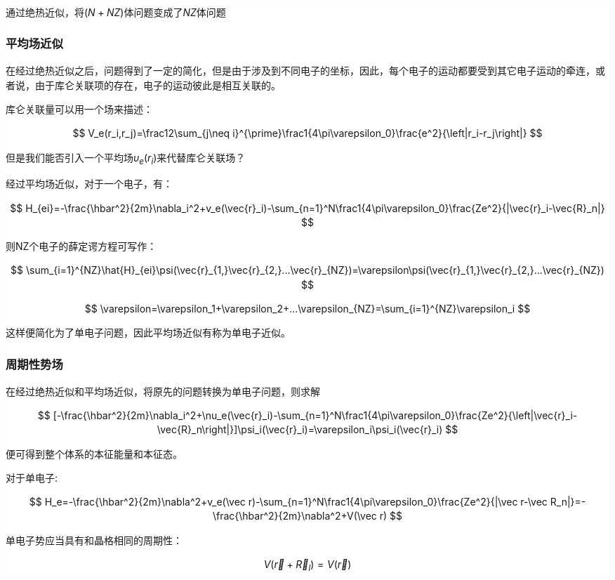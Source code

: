 通过绝热近似，将$(N+NZ)$体问题变成了$NZ$体问题

### 平均场近似

在经过绝热近似之后，问题得到了一定的简化，但是由于涉及到不同电子的坐标，因此，每个电子的运动都要受到其它电子运动的牵连，或者说，由于库仑关联项的存在，电子的运动彼此是相互关联的。 

库仑关联量可以用一个场来描述：

$$
V_e(r_i,r_j)=\frac12\sum_{j\neq i}^{\prime}\frac1{4\pi\varepsilon_0}\frac{e^2}{\left|r_i-r_j\right|}
$$

但是我们能否引入一个平均场$\upsilon_{e}(r_{i})$来代替库仑关联场？

经过平均场近似，对于一个电子，有：

$$
H_{ei}=-\frac{\hbar^2}{2m}\nabla_i^2+v_e(\vec{r}_i)-\sum_{n=1}^N\frac1{4\pi\varepsilon_0}\frac{Ze^2}{|\vec{r}_i-\vec{R}_n|}
$$

则NZ个电子的薛定谔方程可写作：

$$
\sum_{i=1}^{NZ}\hat{H}_{ei}\psi(\vec{r}_{1,}\vec{r}_{2,}...\vec{r}_{NZ})=\varepsilon\psi(\vec{r}_{1,}\vec{r}_{2,}...\vec{r}_{NZ})
$$

$$
\varepsilon=\varepsilon_1+\varepsilon_2+...\varepsilon_{NZ}=\sum_{i=1}^{NZ}\varepsilon_i
$$

这样便简化为了单电子问题，因此平均场近似有称为单电子近似。

### 周期性势场

在经过绝热近似和平均场近似，将原先的问题转换为单电子问题，则求解

$$
[-\frac{\hbar^2}{2m}\nabla_i^2+\nu_e(\vec{r}_i)-\sum_{n=1}^N\frac1{4\pi\varepsilon_0}\frac{Ze^2}{\left|\vec{r}_i-\vec{R}_n\right|}]\psi_i(\vec{r}_i)=\varepsilon_i\psi_i(\vec{r}_i)
$$

便可得到整个体系的本征能量和本征态。

对于单电子:

$$
H_e=-\frac{\hbar^2}{2m}\nabla^2+v_e(\vec r)-\sum_{n=1}^N\frac1{4\pi\varepsilon_0}\frac{Ze^2}{|\vec r-\vec R_n|}=-\frac{\hbar^2}{2m}\nabla^2+V(\vec r)
$$

单电子势应当具有和晶格相同的周期性：

$$
V(\vec{r}+\vec{R}_l)=V(\vec{r})
$$
